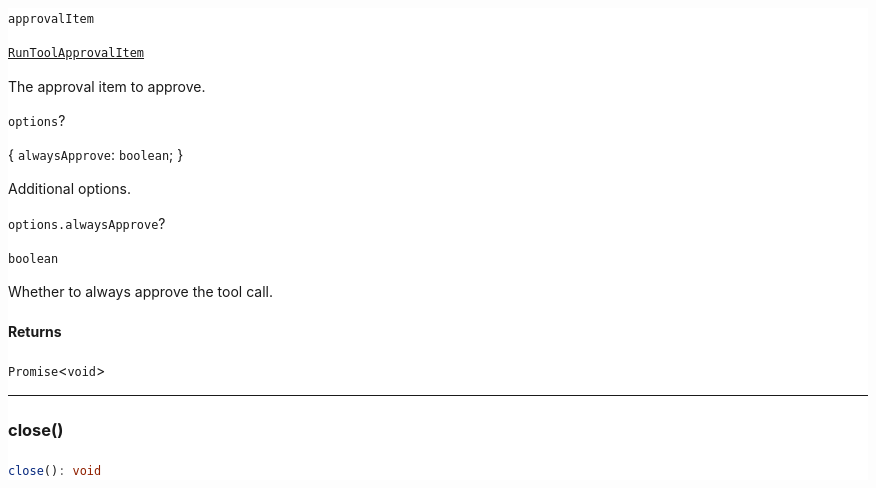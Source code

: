 `approvalItem`

</td>
<td>

[`RunToolApprovalItem`](/openai-agents-js/openai/agents/classes/runtoolapprovalitem/)

</td>
<td>

The approval item to approve.

</td>
</tr>
<tr>
<td>

`options`?

</td>
<td>

\{ `alwaysApprove`: `boolean`; \}

</td>
<td>

Additional options.

</td>
</tr>
<tr>
<td>

`options.alwaysApprove`?

</td>
<td>

`boolean`

</td>
<td>

Whether to always approve the tool call.

</td>
</tr>
</tbody>
</table>

#### Returns

`Promise`\<`void`\>

***

### close()

```ts
close(): void
```
